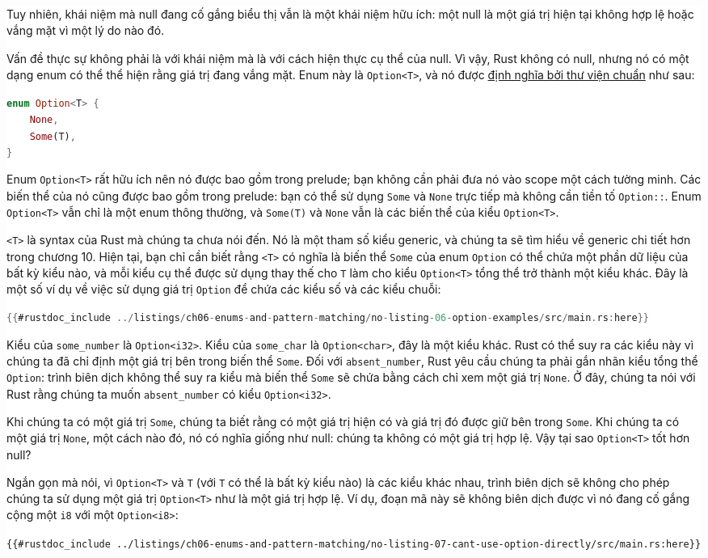 Tuy nhiên, khái niệm mà null đang cố gắng biểu thị vẫn là một khái niệm hữu
ích: một null là một giá trị hiện tại không hợp lệ hoặc vắng mặt vì một lý do
nào đó.

Vấn đề thực sự không phải là với khái niệm mà là với cách hiện thực cụ thể của
null. Vì vậy, Rust không có null, nhưng nó có một dạng enum có thể  thể hiện
rằng giá trị đang vắng mặt. Enum này là `Option<T>`, và nó được [định nghĩa bởi thư viện chuẩn][option] như sau:

```rust
enum Option<T> {
    None,
    Some(T),
}
```

Enum `Option<T>` rất hữu ích nên nó được bao gồm trong prelude; bạn không cần
phải đưa nó vào scope một cách tường minh. Các biến thể của nó cũng được bao
gồm trong prelude: bạn có thể sử dụng `Some` và `None` trực tiếp mà không cần
tiền tố `Option::`. Enum `Option<T>` vẫn chỉ là một enum thông thường, và `Some(T)` và `None` vẫn là các biến thể của kiểu `Option<T>`.

`<T>` là syntax của Rust mà chúng ta chưa nói đến. Nó là một tham số kiểu
generic, và chúng ta sẽ tìm hiểu về generic chi tiết hơn trong chương 10. Hiện
tại, bạn chỉ cần biết rằng `<T>` có nghĩa là biến thể `Some` của enum `Option`
có thể chứa một phần dữ liệu của bất kỳ kiểu nào, và mỗi kiểu cụ thể được sử
dụng thay thế cho `T` làm cho kiểu `Option<T>` tổng thể trở thành một kiểu
khác. Đây là một số ví dụ về việc sử dụng giá trị `Option` để chứa các kiểu số
và các kiểu chuỗi:

```rust
{{#rustdoc_include ../listings/ch06-enums-and-pattern-matching/no-listing-06-option-examples/src/main.rs:here}}
```

Kiểu của `some_number` là `Option<i32>`. Kiểu của `some_char` là
`Option<char>`, đây là một kiểu khác. Rust có thể suy ra các kiểu này vì chúng
ta đã chỉ định một giá trị bên trong biến thể `Some`. Đối với `absent_number`,
Rust yêu cầu chúng ta phải gắn nhãn kiểu tổng thể `Option`: trình biên dịch
không thể suy ra kiểu mà biến thể `Some` sẽ chứa bằng cách chỉ xem một giá trị
`None`. Ở đây, chúng ta nói với Rust rằng chúng ta muốn `absent_number` có kiểu
`Option<i32>`.

Khi chúng ta có một giá trị `Some`, chúng ta biết rằng có một giá trị hiện có
và giá trị đó được giữ bên trong `Some`. Khi chúng ta có một giá trị `None`,
một cách nào đó, nó có nghĩa giống như null: chúng ta không có một giá trị hợp
lệ. Vậy tại sao  `Option<T>` tốt hơn null?

Ngắn gọn mà nói, vì `Option<T>` và `T` (với `T` có thể là bất kỳ kiểu nào) là
các kiểu khác nhau, trình biên dịch sẽ không cho phép chúng ta sử dụng một giá
trị `Option<T>` như là một giá trị hợp lệ. Ví dụ, đoạn mã này sẽ không biên
dịch được vì nó đang cố gắng cộng một `i8` với một `Option<i8>`:

```rust,ignore,does_not_compile
{{#rustdoc_include ../listings/ch06-enums-and-pattern-matching/no-listing-07-cant-use-option-directly/src/main.rs:here}}
```


[IpAddr]: ../std/net/enum.IpAddr.html
[option]: ../std/option/enum.Option.html
[docs]: ../std/option/enum.Option.html